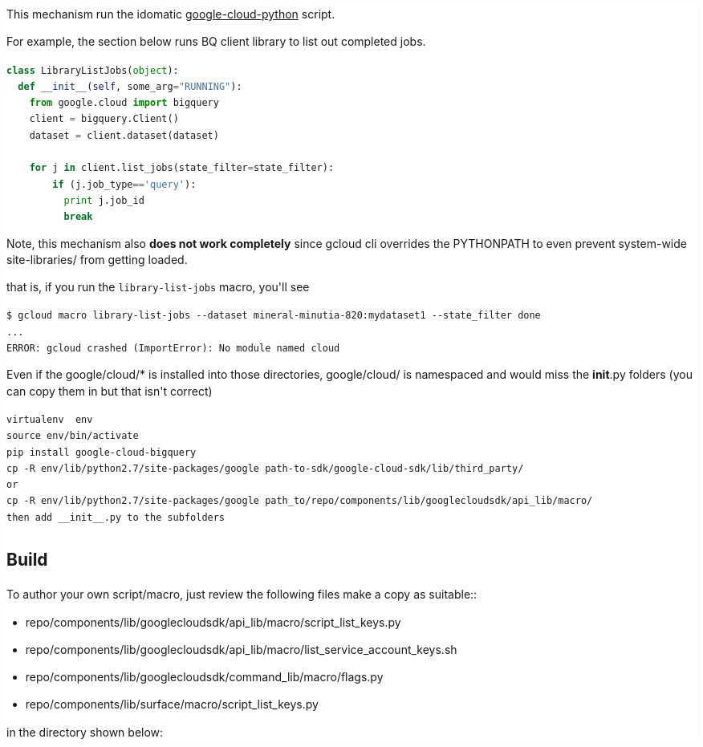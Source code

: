 This mechanism run the idomatic [google-cloud-python](https://googlecloudplatform.github.io/google-cloud-python/) script.

For example, the section below runs BQ client library to list out completed jobs.

```python
class LibraryListJobs(object):
  def __init__(self, some_arg="RUNNING"):
    from google.cloud import bigquery
    client = bigquery.Client()
    dataset = client.dataset(dataset)

    for j in client.list_jobs(state_filter=state_filter):
        if (j.job_type=='query'):
          print j.job_id
          break
```

Note, this mechanism also __does not work completely__ since gcloud cli overrides the PYTHONPATH to even prevent system-wide site-libraries/ from getting loaded.

that is, if you run the ```library-list-jobs``` macro, you'll see
```
$ gcloud macro library-list-jobs --dataset mineral-minutia-820:mydataset1 --state_filter done
...
ERROR: gcloud crashed (ImportError): No module named cloud
```

Even if the google/cloud/* is installed into those directories, google/cloud/ is namespaced and would miss the __init__.py folders
(you can copy them in but that isn't correct)


```
virtualenv  env  
source env/bin/activate
pip install google-cloud-bigquery
cp -R env/lib/python2.7/site-packages/google path-to-sdk/google-cloud-sdk/lib/third_party/
or
cp -R env/lib/python2.7/site-packages/google path_to/repo/components/lib/googlecloudsdk/api_lib/macro/
then add __init__.py to the subfolders
```


## Build

To author your own script/macro, just review the following files make a copy as suitable::

- repo/components/lib/googlecloudsdk/api_lib/macro/script_list_keys.py
- repo/components/lib/googlecloudsdk/api_lib/macro/list_service_account_keys.sh

- repo/components/lib/googlecloudsdk/command_lib/macro/flags.py

- repo/components/lib/surface/macro/script_list_keys.py

in the directory shown below:

